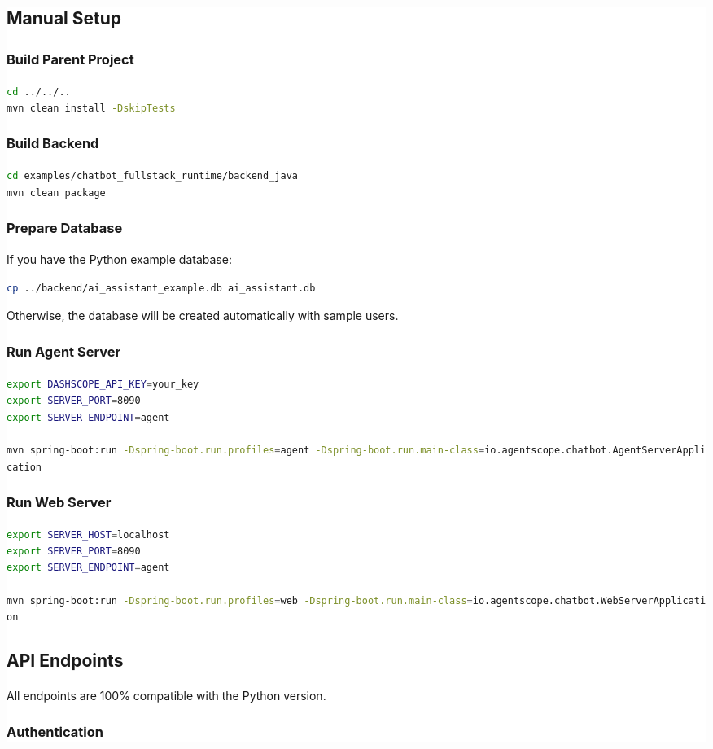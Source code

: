 ## Manual Setup

### Build Parent Project

```bash
cd ../../..
mvn clean install -DskipTests
```

### Build Backend

```bash
cd examples/chatbot_fullstack_runtime/backend_java
mvn clean package
```

### Prepare Database

If you have the Python example database:

```bash
cp ../backend/ai_assistant_example.db ai_assistant.db
```

Otherwise, the database will be created automatically with sample users.

### Run Agent Server

```bash
export DASHSCOPE_API_KEY=your_key
export SERVER_PORT=8090
export SERVER_ENDPOINT=agent

mvn spring-boot:run -Dspring-boot.run.profiles=agent -Dspring-boot.run.main-class=io.agentscope.chatbot.AgentServerApplication
```

### Run Web Server

```bash
export SERVER_HOST=localhost
export SERVER_PORT=8090
export SERVER_ENDPOINT=agent

mvn spring-boot:run -Dspring-boot.run.profiles=web -Dspring-boot.run.main-class=io.agentscope.chatbot.WebServerApplication
```

## API Endpoints

All endpoints are 100% compatible with the Python version.

### Authentication
